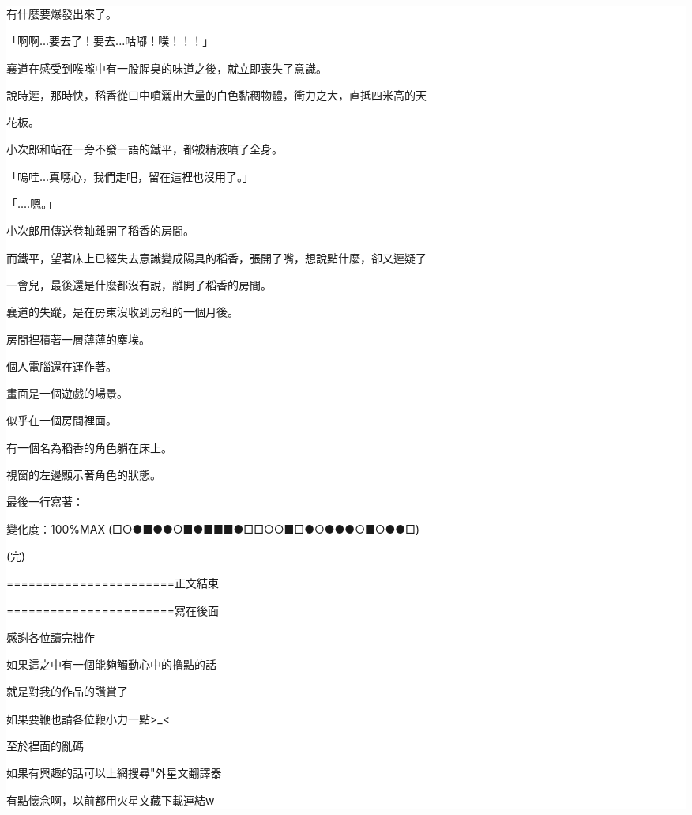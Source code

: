 有什麼要爆發出來了。

「啊啊...要去了！要去...咕嘟！噗！！！」

襄道在感受到喉嚨中有一股腥臭的味道之後，就立即喪失了意識。

說時遲，那時快，稻香從口中噴灑出大量的白色黏稠物體，衝力之大，直抵四米高的天

花板。

小次郎和站在一旁不發一語的鐵平，都被精液噴了全身。



「嗚哇...真噁心，我們走吧，留在這裡也沒用了。」

「....嗯。」



小次郎用傳送卷軸離開了稻香的房間。

而鐵平，望著床上已經失去意識變成陽具的稻香，張開了嘴，想說點什麼，卻又遲疑了

一會兒，最後還是什麼都沒有說，離開了稻香的房間。

襄道的失蹤，是在房東沒收到房租的一個月後。

房間裡積著一層薄薄的塵埃。

個人電腦還在運作著。

畫面是一個遊戲的場景。

似乎在一個房間裡面。

有一個名為稻香的角色躺在床上。

視窗的左邊顯示著角色的狀態。

最後一行寫著：

變化度：100%MAX (□○●■●●○■●■■■●□□○○■□●○●●●○■○●●□)

(完)

=======================正文結束

=======================寫在後面

感謝各位讀完拙作

如果這之中有一個能夠觸動心中的撸點的話

就是對我的作品的讚賞了

如果要鞭也請各位鞭小力一點>_<

至於裡面的亂碼

如果有興趣的話可以上網搜尋"外星文翻譯器

有點懷念啊，以前都用火星文藏下載連結w


